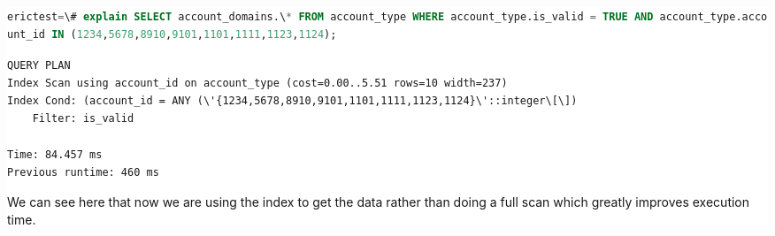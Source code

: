 ```sql
erictest=\# explain SELECT account_domains.\* FROM account_type WHERE account_type.is_valid = TRUE AND account_type.account_id IN (1234,5678,8910,9101,1101,1111,1123,1124);
```

```output
QUERY PLAN
Index Scan using account_id on account_type (cost=0.00..5.51 rows=10 width=237)
Index Cond: (account_id = ANY (\'{1234,5678,8910,9101,1101,1111,1123,1124}\'::integer\[\])
    Filter: is_valid
    
Time: 84.457 ms
Previous runtime: 460 ms
```

We can see here that now we are using the index to get the data rather than doing a full scan which greatly improves execution time.
